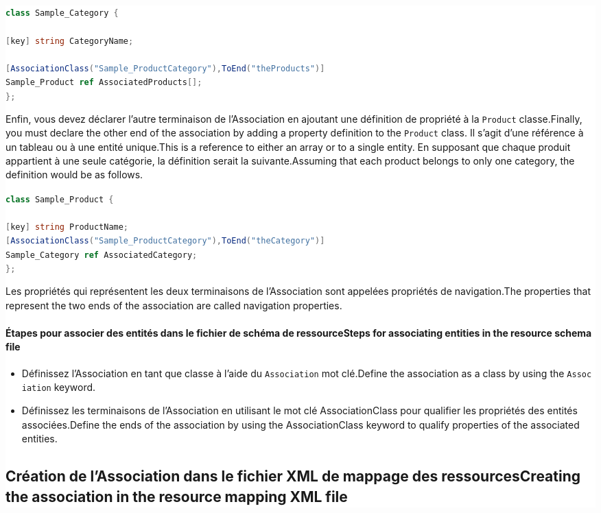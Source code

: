 ```csharp
class Sample_Category {

[key] string CategoryName;

[AssociationClass("Sample_ProductCategory"),ToEnd("theProducts")]
Sample_Product ref AssociatedProducts[];
};
```

<span data-ttu-id="aa1a3-119">Enfin, vous devez déclarer l’autre terminaison de l’Association en ajoutant une définition de propriété à la `Product` classe.</span><span class="sxs-lookup"><span data-stu-id="aa1a3-119">Finally, you must declare the other end of the association by adding a property definition to the `Product` class.</span></span> <span data-ttu-id="aa1a3-120">Il s’agit d’une référence à un tableau ou à une entité unique.</span><span class="sxs-lookup"><span data-stu-id="aa1a3-120">This is a reference to either an array or to a single entity.</span></span> <span data-ttu-id="aa1a3-121">En supposant que chaque produit appartient à une seule catégorie, la définition serait la suivante.</span><span class="sxs-lookup"><span data-stu-id="aa1a3-121">Assuming that each product belongs to only one category, the definition would be as follows.</span></span>

```csharp
class Sample_Product {

[key] string ProductName;
[AssociationClass("Sample_ProductCategory"),ToEnd("theCategory")]
Sample_Category ref AssociatedCategory;
};
```

<span data-ttu-id="aa1a3-122">Les propriétés qui représentent les deux terminaisons de l’Association sont appelées propriétés de navigation.</span><span class="sxs-lookup"><span data-stu-id="aa1a3-122">The properties that represent the two ends of the association are called navigation properties.</span></span>

#### <a name="steps-for-associating-entities-in-the-resource-schema-file"></a><span data-ttu-id="aa1a3-123">Étapes pour associer des entités dans le fichier de schéma de ressource</span><span class="sxs-lookup"><span data-stu-id="aa1a3-123">Steps for associating entities in the resource schema file</span></span>

- <span data-ttu-id="aa1a3-124">Définissez l’Association en tant que classe à l’aide du `Association` mot clé.</span><span class="sxs-lookup"><span data-stu-id="aa1a3-124">Define the association as a class by using the `Association` keyword.</span></span>

- <span data-ttu-id="aa1a3-125">Définissez les terminaisons de l’Association en utilisant le mot clé AssociationClass pour qualifier les propriétés des entités associées.</span><span class="sxs-lookup"><span data-stu-id="aa1a3-125">Define the ends of the association by using the AssociationClass keyword to qualify properties of the associated entities.</span></span>

## <a name="creating-the-association-in-the-resource-mapping-xml-file"></a><span data-ttu-id="aa1a3-126">Création de l’Association dans le fichier XML de mappage des ressources</span><span class="sxs-lookup"><span data-stu-id="aa1a3-126">Creating the association in the resource mapping XML file</span></span>
